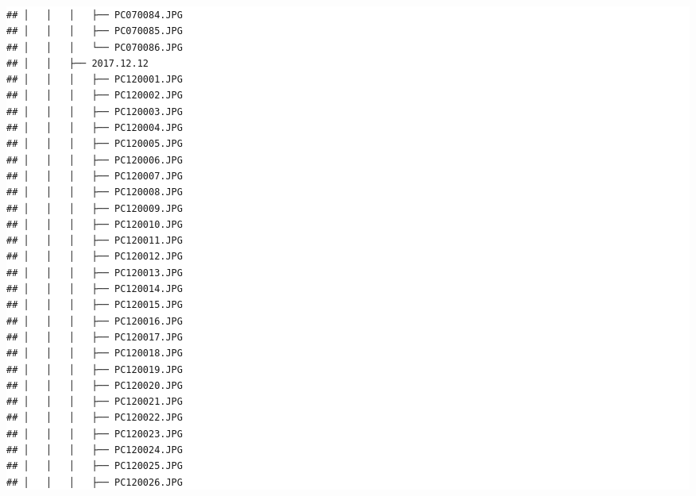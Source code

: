     ## │   │   │   ├── PC070084.JPG
    ## │   │   │   ├── PC070085.JPG
    ## │   │   │   └── PC070086.JPG
    ## │   │   ├── 2017.12.12
    ## │   │   │   ├── PC120001.JPG
    ## │   │   │   ├── PC120002.JPG
    ## │   │   │   ├── PC120003.JPG
    ## │   │   │   ├── PC120004.JPG
    ## │   │   │   ├── PC120005.JPG
    ## │   │   │   ├── PC120006.JPG
    ## │   │   │   ├── PC120007.JPG
    ## │   │   │   ├── PC120008.JPG
    ## │   │   │   ├── PC120009.JPG
    ## │   │   │   ├── PC120010.JPG
    ## │   │   │   ├── PC120011.JPG
    ## │   │   │   ├── PC120012.JPG
    ## │   │   │   ├── PC120013.JPG
    ## │   │   │   ├── PC120014.JPG
    ## │   │   │   ├── PC120015.JPG
    ## │   │   │   ├── PC120016.JPG
    ## │   │   │   ├── PC120017.JPG
    ## │   │   │   ├── PC120018.JPG
    ## │   │   │   ├── PC120019.JPG
    ## │   │   │   ├── PC120020.JPG
    ## │   │   │   ├── PC120021.JPG
    ## │   │   │   ├── PC120022.JPG
    ## │   │   │   ├── PC120023.JPG
    ## │   │   │   ├── PC120024.JPG
    ## │   │   │   ├── PC120025.JPG
    ## │   │   │   ├── PC120026.JPG